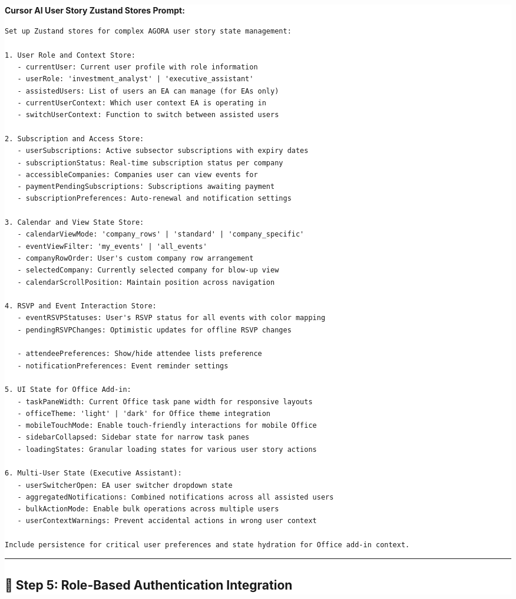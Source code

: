**Cursor AI User Story Zustand Stores Prompt:**
```
Set up Zustand stores for complex AGORA user story state management:

1. User Role and Context Store:
   - currentUser: Current user profile with role information
   - userRole: 'investment_analyst' | 'executive_assistant'
   - assistedUsers: List of users an EA can manage (for EAs only)
   - currentUserContext: Which user context EA is operating in
   - switchUserContext: Function to switch between assisted users

2. Subscription and Access Store:
   - userSubscriptions: Active subsector subscriptions with expiry dates
   - subscriptionStatus: Real-time subscription status per company
   - accessibleCompanies: Companies user can view events for
   - paymentPendingSubscriptions: Subscriptions awaiting payment
   - subscriptionPreferences: Auto-renewal and notification settings

3. Calendar and View State Store:
   - calendarViewMode: 'company_rows' | 'standard' | 'company_specific'
   - eventViewFilter: 'my_events' | 'all_events'
   - companyRowOrder: User's custom company row arrangement
   - selectedCompany: Currently selected company for blow-up view
   - calendarScrollPosition: Maintain position across navigation

4. RSVP and Event Interaction Store:
   - eventRSVPStatuses: User's RSVP status for all events with color mapping
   - pendingRSVPChanges: Optimistic updates for offline RSVP changes
   
   - attendeePreferences: Show/hide attendee lists preference
   - notificationPreferences: Event reminder settings

5. UI State for Office Add-in:
   - taskPaneWidth: Current Office task pane width for responsive layouts
   - officeTheme: 'light' | 'dark' for Office theme integration
   - mobileTouchMode: Enable touch-friendly interactions for mobile Office
   - sidebarCollapsed: Sidebar state for narrow task panes
   - loadingStates: Granular loading states for various user story actions

6. Multi-User State (Executive Assistant):
   - userSwitcherOpen: EA user switcher dropdown state
   - aggregatedNotifications: Combined notifications across all assisted users
   - bulkActionMode: Enable bulk operations across multiple users
   - userContextWarnings: Prevent accidental actions in wrong user context

Include persistence for critical user preferences and state hydration for Office add-in context.
```

---

## 🔐 Step 5: Role-Based Authentication Integration

